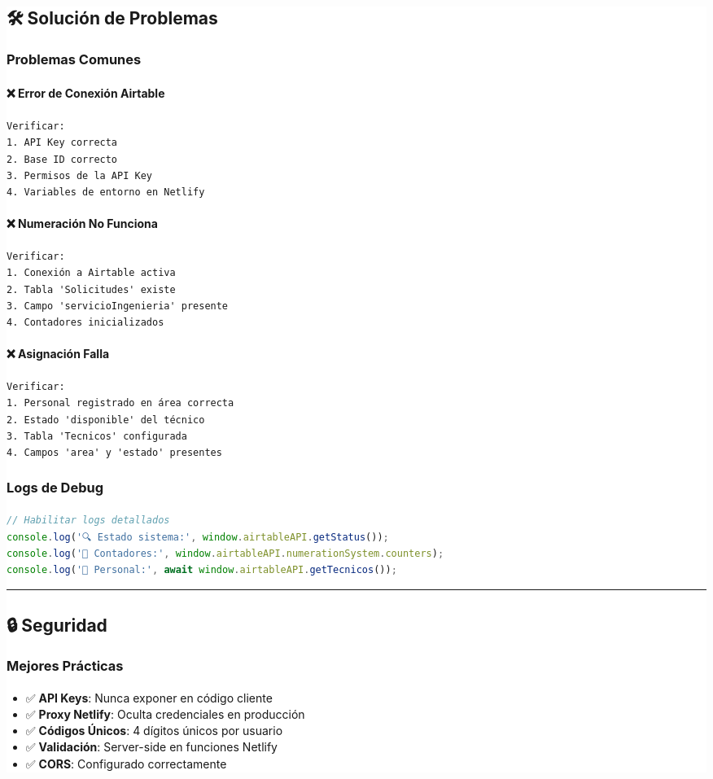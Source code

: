 
## 🛠️ Solución de Problemas

### Problemas Comunes

#### ❌ Error de Conexión Airtable
```
Verificar:
1. API Key correcta
2. Base ID correcto
3. Permisos de la API Key
4. Variables de entorno en Netlify
```

#### ❌ Numeración No Funciona
```
Verificar:
1. Conexión a Airtable activa
2. Tabla 'Solicitudes' existe
3. Campo 'servicioIngenieria' presente
4. Contadores inicializados
```

#### ❌ Asignación Falla
```
Verificar:
1. Personal registrado en área correcta
2. Estado 'disponible' del técnico
3. Tabla 'Tecnicos' configurada
4. Campos 'area' y 'estado' presentes
```

### Logs de Debug

```javascript
// Habilitar logs detallados
console.log('🔍 Estado sistema:', window.airtableAPI.getStatus());
console.log('🔢 Contadores:', window.airtableAPI.numerationSystem.counters);
console.log('👥 Personal:', await window.airtableAPI.getTecnicos());
```

---

## 🔒 Seguridad

### Mejores Prácticas

- ✅ **API Keys**: Nunca exponer en código cliente
- ✅ **Proxy Netlify**: Oculta credenciales en producción
- ✅ **Códigos Únicos**: 4 dígitos únicos por usuario
- ✅ **Validación**: Server-side en funciones Netlify
- ✅ **CORS**: Configurado correctamente
